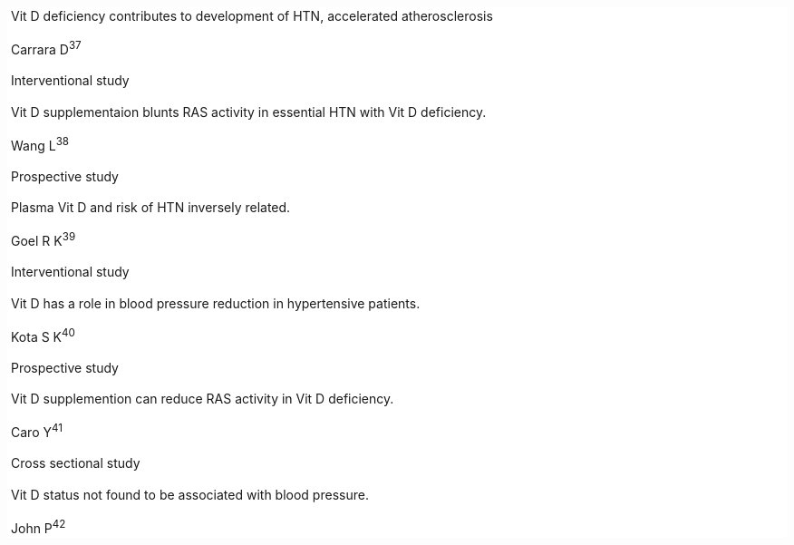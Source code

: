 <p style="padding:0pt 0pt 0pt 3pt;"><span class="font3">Vit D deficiency contributes to development of HTN, accelerated atherosclerosis</span></p></td></tr>

<tr><td style="vertical-align:bottom;background-color:#FFFFFF;">

<p style="padding:0pt 0pt 0pt 3pt;"><span class="font3">Carrara D<sup>37</sup></span></p></td><td style="vertical-align:bottom;background-color:#FFFFFF;">

<p style="padding:0pt 0pt 0pt 3pt;"><span class="font3">Interventional study</span></p></td><td style="vertical-align:bottom;background-color:#FFFFFF;">

<p style="padding:0pt 0pt 0pt 3pt;"><span class="font3">Vit D supplementaion blunts RAS activity in essential HTN with Vit D deficiency.</span></p></td></tr>

<tr><td style="vertical-align:bottom;background-color:#FFFFFF;">

<p style="padding:0pt 0pt 0pt 3pt;"><span class="font3">Wang L<sup>38</sup></span></p></td><td style="vertical-align:bottom;background-color:#FFFFFF;">

<p style="padding:0pt 0pt 0pt 3pt;"><span class="font3">Prospective study</span></p></td><td style="vertical-align:bottom;background-color:#FFFFFF;">

<p style="padding:0pt 0pt 0pt 3pt;"><span class="font3">Plasma Vit D and risk of HTN inversely related.</span></p></td></tr>

<tr><td style="vertical-align:bottom;background-color:#FFFFFF;">

<p style="padding:0pt 0pt 0pt 3pt;"><span class="font3">Goel R K<sup>39</sup></span></p></td><td style="vertical-align:bottom;background-color:#FFFFFF;">

<p style="padding:0pt 0pt 0pt 3pt;"><span class="font3">Interventional study</span></p></td><td style="vertical-align:bottom;background-color:#FFFFFF;">

<p style="padding:0pt 0pt 0pt 3pt;"><span class="font3">Vit D has a role in blood pressure reduction in hypertensive patients.</span></p></td></tr>

<tr><td style="vertical-align:bottom;background-color:#FFFFFF;">

<p style="padding:0pt 0pt 0pt 3pt;"><span class="font3">Kota S K<sup>40</sup></span></p></td><td style="vertical-align:bottom;background-color:#FFFFFF;">

<p style="padding:0pt 0pt 0pt 3pt;"><span class="font3">Prospective study</span></p></td><td style="vertical-align:bottom;background-color:#FFFFFF;">

<p style="padding:0pt 0pt 0pt 3pt;"><span class="font3">Vit D supplemention can reduce RAS activity in Vit D deficiency.</span></p></td></tr>

<tr><td style="vertical-align:bottom;background-color:#FFFFFF;">

<p style="padding:0pt 0pt 0pt 3pt;"><span class="font3">Caro Y<sup>41</sup></span></p></td><td style="vertical-align:bottom;background-color:#FFFFFF;">

<p style="padding:0pt 0pt 0pt 3pt;"><span class="font3">Cross sectional study</span></p></td><td style="vertical-align:bottom;background-color:#FFFFFF;">

<p style="padding:0pt 0pt 0pt 3pt;"><span class="font3">Vit D status not found to be associated with blood pressure.</span></p></td></tr>

<tr><td style="vertical-align:bottom;background-color:#FFFFFF;">

<p style="padding:0pt 0pt 0pt 3pt;"><span class="font3">John P<sup>42</sup></span></p></td><td style="vertical-align:bottom;background-color:#FFFFFF;">
